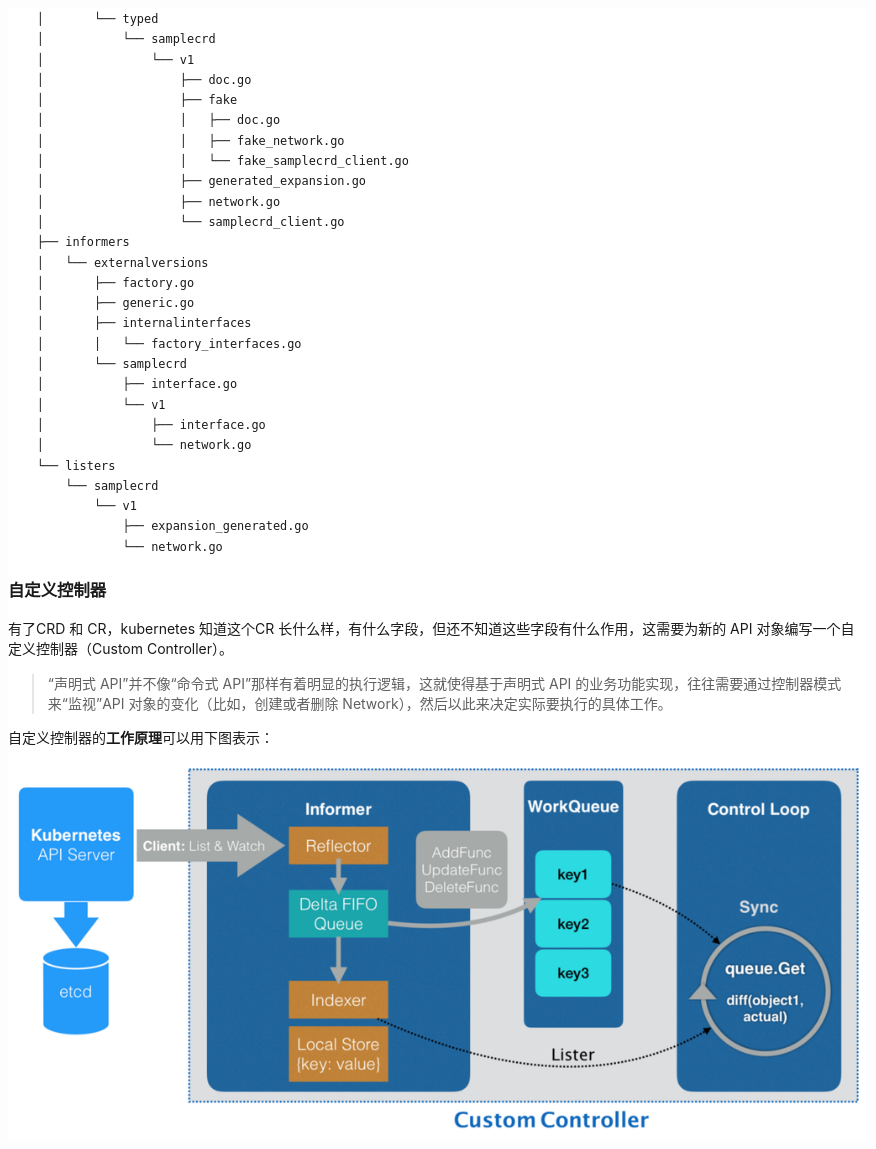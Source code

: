 ```
    │       └── typed
    │           └── samplecrd
    │               └── v1
    │                   ├── doc.go
    │                   ├── fake
    │                   │   ├── doc.go
    │                   │   ├── fake_network.go
    │                   │   └── fake_samplecrd_client.go
    │                   ├── generated_expansion.go
    │                   ├── network.go
    │                   └── samplecrd_client.go
    ├── informers
    │   └── externalversions
    │       ├── factory.go
    │       ├── generic.go
    │       ├── internalinterfaces
    │       │   └── factory_interfaces.go
    │       └── samplecrd
    │           ├── interface.go
    │           └── v1
    │               ├── interface.go
    │               └── network.go
    └── listers
        └── samplecrd
            └── v1
                ├── expansion_generated.go
                └── network.go
```



### 自定义控制器

有了CRD 和 CR，kubernetes 知道这个CR 长什么样，有什么字段，但还不知道这些字段有什么作用，这需要为新的 API 对象编写一个自定义控制器（Custom Controller）。

> “声明式 API”并不像“命令式 API”那样有着明显的执行逻辑，这就使得基于声明式 API 的业务功能实现，往往需要通过控制器模式来“监视”API 对象的变化（比如，创建或者删除 Network），然后以此来决定实际要执行的具体工作。



自定义控制器的**工作原理**可以用下图表示：

![ 自定义控制器的工作流程示意图](声明式API.assets/1594997572170.png)
